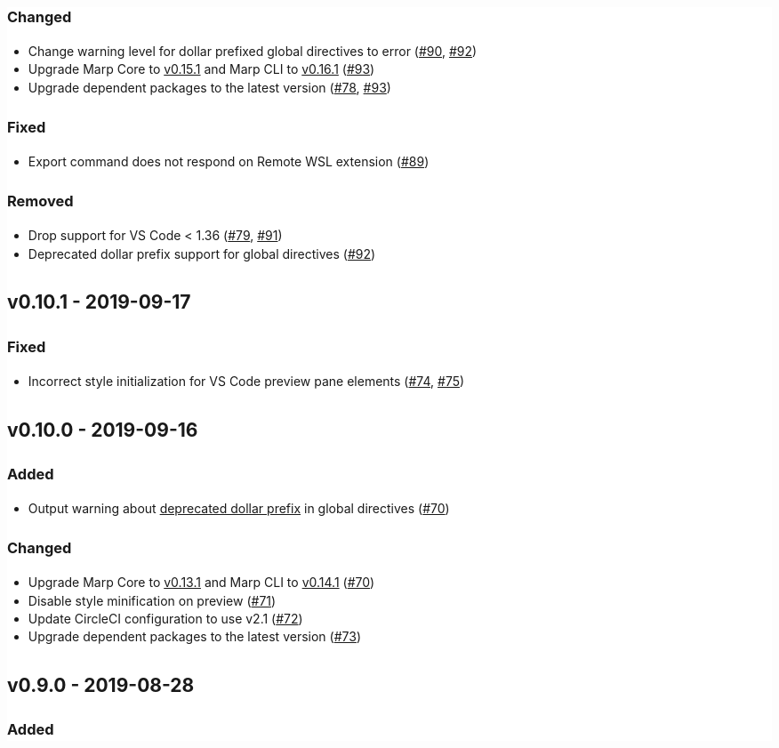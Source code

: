 ### Changed

- Change warning level for dollar prefixed global directives to error ([#90](https://github.com/marp-team/marp-vscode/issues/90), [#92](https://github.com/marp-team/marp-vscode/pull/92))
- Upgrade Marp Core to [v0.15.1](https://github.com/marp-team/marp-core/releases/v0.15.1) and Marp CLI to [v0.16.1](https://github.com/marp-team/marp-cli/releases/v0.16.1) ([#93](https://github.com/marp-team/marp-vscode/pull/93))
- Upgrade dependent packages to the latest version ([#78](https://github.com/marp-team/marp-vscode/pull/78), [#93](https://github.com/marp-team/marp-vscode/pull/93))

### Fixed

- Export command does not respond on Remote WSL extension ([#89](https://github.com/marp-team/marp-vscode/issues/89))

### Removed

- Drop support for VS Code < 1.36 ([#79](https://github.com/marp-team/marp-vscode/issues/79), [#91](https://github.com/marp-team/marp-vscode/pull/91))
- Deprecated dollar prefix support for global directives ([#92](https://github.com/marp-team/marp-vscode/pull/92))

## v0.10.1 - 2019-09-17

### Fixed

- Incorrect style initialization for VS Code preview pane elements ([#74](https://github.com/marp-team/marp-vscode/issues/74), [#75](https://github.com/marp-team/marp-vscode/pull/75))

## v0.10.0 - 2019-09-16

### Added

- Output warning about [deprecated dollar prefix](https://github.com/marp-team/marpit/issues/182) in global directives ([#70](https://github.com/marp-team/marp-vscode/pull/70))

### Changed

- Upgrade Marp Core to [v0.13.1](https://github.com/marp-team/marp-core/releases/v0.13.1) and Marp CLI to [v0.14.1](https://github.com/marp-team/marp-cli/releases/v0.14.1) ([#70](https://github.com/marp-team/marp-vscode/pull/70))
- Disable style minification on preview ([#71](https://github.com/marp-team/marp-vscode/pull/71))
- Update CircleCI configuration to use v2.1 ([#72](https://github.com/marp-team/marp-vscode/pull/72))
- Upgrade dependent packages to the latest version ([#73](https://github.com/marp-team/marp-vscode/pull/73))

## v0.9.0 - 2019-08-28

### Added
